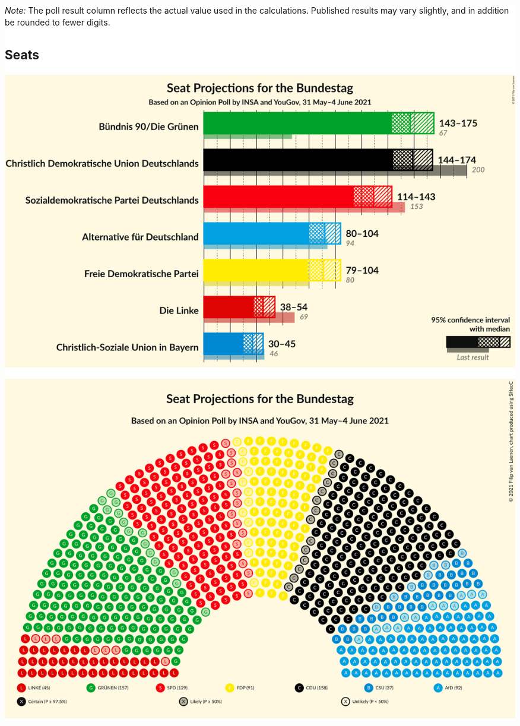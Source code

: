 *Note:* The poll result column reflects the actual value used in the calculations. Published results may vary slightly, and in addition be rounded to fewer digits.

## Seats

![Graph with seats not yet produced](2021-06-04-INSAandYouGov-seats.png "Seats")

![Graph with seating plan not yet produced](2021-06-04-INSAandYouGov-seating-plan.png "Seating Plan")

